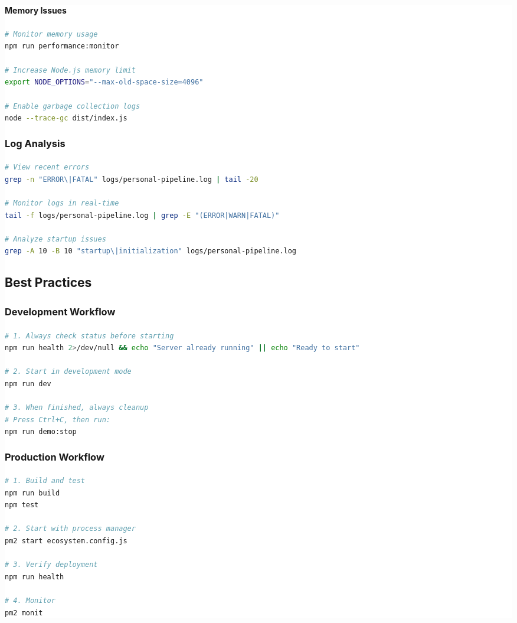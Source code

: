 #### Memory Issues

```bash
# Monitor memory usage
npm run performance:monitor

# Increase Node.js memory limit
export NODE_OPTIONS="--max-old-space-size=4096"

# Enable garbage collection logs
node --trace-gc dist/index.js
```

### Log Analysis

```bash
# View recent errors
grep -n "ERROR\|FATAL" logs/personal-pipeline.log | tail -20

# Monitor logs in real-time
tail -f logs/personal-pipeline.log | grep -E "(ERROR|WARN|FATAL)"

# Analyze startup issues
grep -A 10 -B 10 "startup\|initialization" logs/personal-pipeline.log
```

## Best Practices

### Development Workflow

```bash
# 1. Always check status before starting
npm run health 2>/dev/null && echo "Server already running" || echo "Ready to start"

# 2. Start in development mode
npm run dev

# 3. When finished, always cleanup
# Press Ctrl+C, then run:
npm run demo:stop
```

### Production Workflow

```bash
# 1. Build and test
npm run build
npm test

# 2. Start with process manager
pm2 start ecosystem.config.js

# 3. Verify deployment
npm run health

# 4. Monitor
pm2 monit
```
